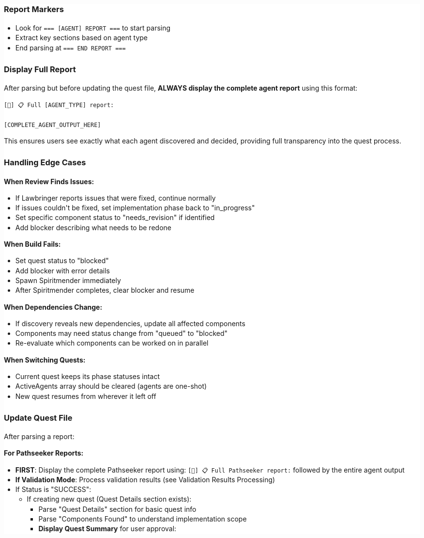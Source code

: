 ### Report Markers

- Look for `=== [AGENT] REPORT ===` to start parsing
- Extract key sections based on agent type
- End parsing at `=== END REPORT ===`

### Display Full Report

After parsing but before updating the quest file, **ALWAYS display the complete agent report** using this format:

```
[🎁] 📋 Full [AGENT_TYPE] report:

[COMPLETE_AGENT_OUTPUT_HERE]
```

This ensures users see exactly what each agent discovered and decided, providing full transparency into the quest process.

### Handling Edge Cases

**When Review Finds Issues:**

- If Lawbringer reports issues that were fixed, continue normally
- If issues couldn't be fixed, set implementation phase back to "in_progress"
- Set specific component status to "needs_revision" if identified
- Add blocker describing what needs to be redone

**When Build Fails:**

- Set quest status to "blocked"
- Add blocker with error details
- Spawn Spiritmender immediately
- After Spiritmender completes, clear blocker and resume

**When Dependencies Change:**

- If discovery reveals new dependencies, update all affected components
- Components may need status change from "queued" to "blocked"
- Re-evaluate which components can be worked on in parallel

**When Switching Quests:**

- Current quest keeps its phase statuses intact
- ActiveAgents array should be cleared (agents are one-shot)
- New quest resumes from wherever it left off

### Update Quest File

After parsing a report:

**For Pathseeker Reports:**

- **FIRST**: Display the complete Pathseeker report using: `[🎁] 📋 Full Pathseeker report:` followed by the entire agent output
- **If Validation Mode**: Process validation results (see Validation Results Processing)
- If Status is "SUCCESS":
    - If creating new quest (Quest Details section exists):
        - Parse "Quest Details" section for basic quest info
        - Parse "Components Found" to understand implementation scope
        - **Display Quest Summary** for user approval:
